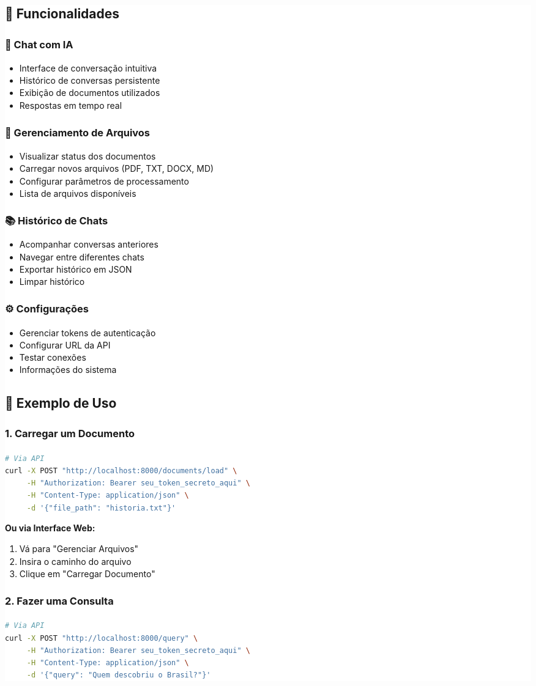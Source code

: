 ## 🎯 Funcionalidades

### 💬 Chat com IA

- Interface de conversação intuitiva
- Histórico de conversas persistente
- Exibição de documentos utilizados
- Respostas em tempo real

### 📁 Gerenciamento de Arquivos

- Visualizar status dos documentos
- Carregar novos arquivos (PDF, TXT, DOCX, MD)
- Configurar parâmetros de processamento
- Lista de arquivos disponíveis

### 📚 Histórico de Chats

- Acompanhar conversas anteriores
- Navegar entre diferentes chats
- Exportar histórico em JSON
- Limpar histórico

### ⚙️ Configurações

- Gerenciar tokens de autenticação
- Configurar URL da API
- Testar conexões
- Informações do sistema

## 🧪 Exemplo de Uso

### 1. Carregar um Documento

```bash
# Via API
curl -X POST "http://localhost:8000/documents/load" \
     -H "Authorization: Bearer seu_token_secreto_aqui" \
     -H "Content-Type: application/json" \
     -d '{"file_path": "historia.txt"}'
```

**Ou via Interface Web:**
1. Vá para "Gerenciar Arquivos"
2. Insira o caminho do arquivo
3. Clique em "Carregar Documento"

### 2. Fazer uma Consulta

```bash
# Via API
curl -X POST "http://localhost:8000/query" \
     -H "Authorization: Bearer seu_token_secreto_aqui" \
     -H "Content-Type: application/json" \
     -d '{"query": "Quem descobriu o Brasil?"}'
```
